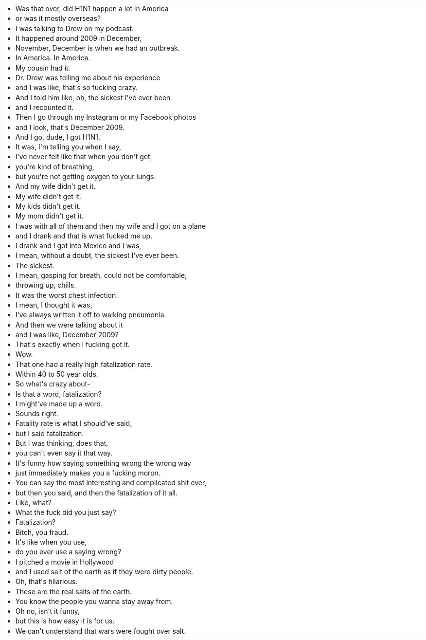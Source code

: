 *  Was that over, did H1N1 happen a lot in America
*  or was it mostly overseas?
*  I was talking to Drew on my podcast.
*  It happened around 2009 in December,
*  November, December is when we had an outbreak.
*  In America. In America.
*  My cousin had it.
*  Dr. Drew was telling me about his experience
*  and I was like, that's so fucking crazy.
*  And I told him like, oh, the sickest I've ever been
*  and I recounted it.
*  Then I go through my Instagram or my Facebook photos
*  and I look, that's December 2009.
*  And I go, dude, I got H1N1.
*  It was, I'm telling you when I say,
*  I've never felt like that when you don't get,
*  you're kind of breathing,
*  but you're not getting oxygen to your lungs.
*  And my wife didn't get it.
*  My wife didn't get it.
*  My kids didn't get it.
*  My mom didn't get it.
*  I was with all of them and then my wife and I got on a plane
*  and I drank and that is what fucked me up.
*  I drank and I got into Mexico and I was,
*  I mean, without a doubt, the sickest I've ever been.
*  The sickest.
*  I mean, gasping for breath, could not be comfortable,
*  throwing up, chills.
*  It was the worst chest infection.
*  I mean, I thought it was,
*  I've always written it off to walking pneumonia.
*  And then we were talking about it
*  and I was like, December 2009?
*  That's exactly when I fucking got it.
*  Wow.
*  That one had a really high fatalization rate.
*  Within 40 to 50 year olds.
*  So what's crazy about-
*  Is that a word, fatalization?
*  I might've made up a word.
*  Sounds right.
*  Fatality rate is what I should've said,
*  but I said fatalization.
*  But I was thinking, does that,
*  you can't even say it that way.
*  It's funny how saying something wrong the wrong way
*  just immediately makes you a fucking moron.
*  You can say the most interesting and complicated shit ever,
*  but then you said, and then the fatalization of it all.
*  Like, what?
*  What the fuck did you just say?
*  Fatalization?
*  Bitch, you fraud.
*  It's like when you use,
*  do you ever use a saying wrong?
*  I pitched a movie in Hollywood
*  and I used salt of the earth as if they were dirty people.
*  Oh, that's hilarious.
*  These are the real salts of the earth.
*  You know the people you wanna stay away from.
*  Oh no, isn't it funny,
*  but this is how easy it is for us.
*  We can't understand that wars were fought over salt.